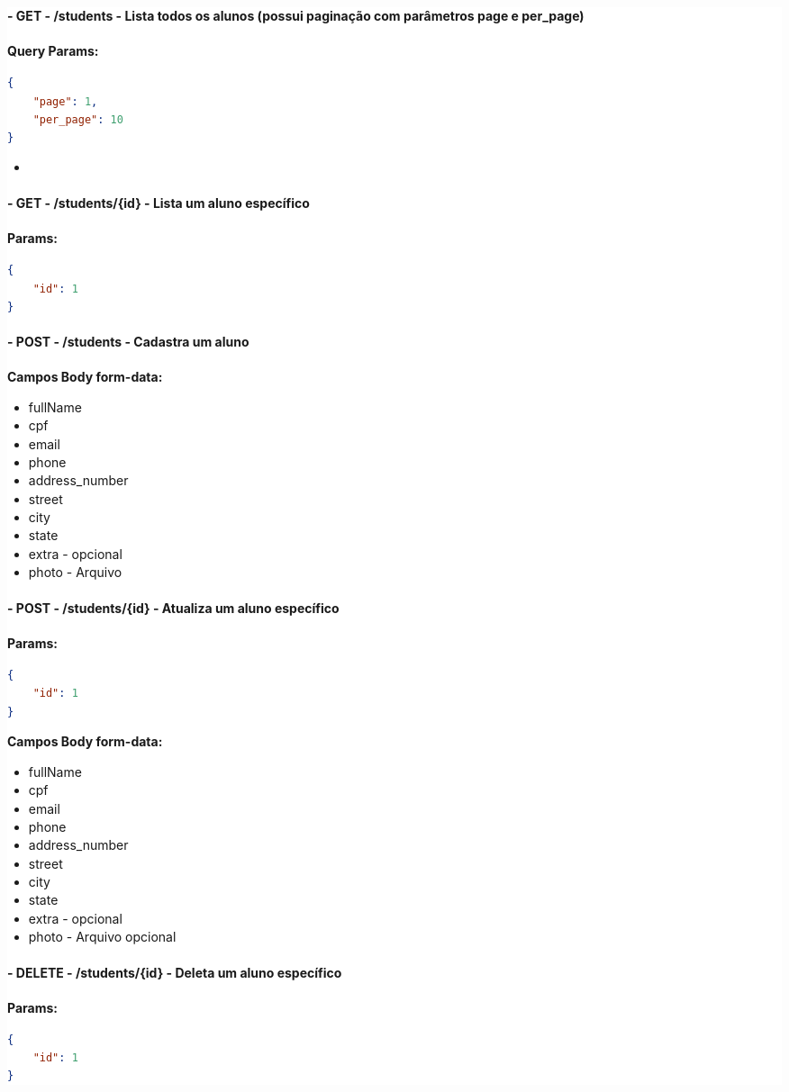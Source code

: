 #### - GET - /students - Lista todos os alunos (possui paginação com parâmetros page e per_page)
**Query Params:**
```json
{
    "page": 1,
    "per_page": 10
}
```
*

#### - GET - /students/{id} - Lista um aluno específico
**Params:**
```json
{
    "id": 1
}
```
#### - POST - /students - Cadastra um aluno
**Campos Body form-data:**
* fullName
* cpf
* email
* phone
* address_number
* street
* city
* state
* extra - opcional
* photo - Arquivo
#### - POST - /students/{id} - Atualiza um aluno específico
**Params:**
```json
{
    "id": 1
}
```
**Campos Body form-data:**
* fullName
* cpf
* email
* phone
* address_number
* street
* city
* state
* extra - opcional
* photo - Arquivo opcional

#### - DELETE - /students/{id} - Deleta um aluno específico
**Params:**
```json
{
    "id": 1
}
```
